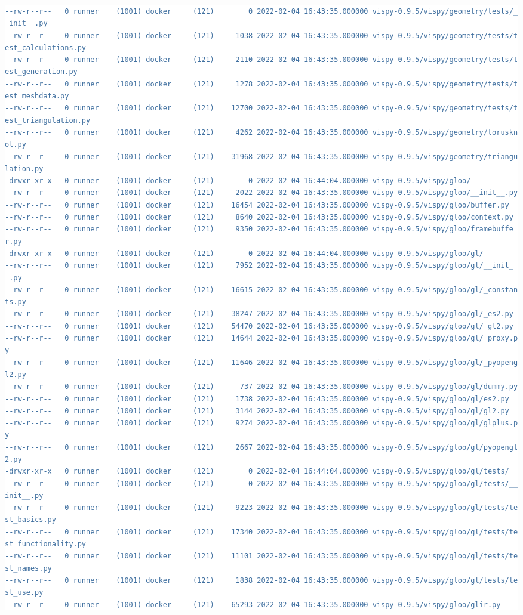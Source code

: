 ```diff
--rw-r--r--   0 runner    (1001) docker     (121)        0 2022-02-04 16:43:35.000000 vispy-0.9.5/vispy/geometry/tests/__init__.py
--rw-r--r--   0 runner    (1001) docker     (121)     1038 2022-02-04 16:43:35.000000 vispy-0.9.5/vispy/geometry/tests/test_calculations.py
--rw-r--r--   0 runner    (1001) docker     (121)     2110 2022-02-04 16:43:35.000000 vispy-0.9.5/vispy/geometry/tests/test_generation.py
--rw-r--r--   0 runner    (1001) docker     (121)     1278 2022-02-04 16:43:35.000000 vispy-0.9.5/vispy/geometry/tests/test_meshdata.py
--rw-r--r--   0 runner    (1001) docker     (121)    12700 2022-02-04 16:43:35.000000 vispy-0.9.5/vispy/geometry/tests/test_triangulation.py
--rw-r--r--   0 runner    (1001) docker     (121)     4262 2022-02-04 16:43:35.000000 vispy-0.9.5/vispy/geometry/torusknot.py
--rw-r--r--   0 runner    (1001) docker     (121)    31968 2022-02-04 16:43:35.000000 vispy-0.9.5/vispy/geometry/triangulation.py
-drwxr-xr-x   0 runner    (1001) docker     (121)        0 2022-02-04 16:44:04.000000 vispy-0.9.5/vispy/gloo/
--rw-r--r--   0 runner    (1001) docker     (121)     2022 2022-02-04 16:43:35.000000 vispy-0.9.5/vispy/gloo/__init__.py
--rw-r--r--   0 runner    (1001) docker     (121)    16454 2022-02-04 16:43:35.000000 vispy-0.9.5/vispy/gloo/buffer.py
--rw-r--r--   0 runner    (1001) docker     (121)     8640 2022-02-04 16:43:35.000000 vispy-0.9.5/vispy/gloo/context.py
--rw-r--r--   0 runner    (1001) docker     (121)     9350 2022-02-04 16:43:35.000000 vispy-0.9.5/vispy/gloo/framebuffer.py
-drwxr-xr-x   0 runner    (1001) docker     (121)        0 2022-02-04 16:44:04.000000 vispy-0.9.5/vispy/gloo/gl/
--rw-r--r--   0 runner    (1001) docker     (121)     7952 2022-02-04 16:43:35.000000 vispy-0.9.5/vispy/gloo/gl/__init__.py
--rw-r--r--   0 runner    (1001) docker     (121)    16615 2022-02-04 16:43:35.000000 vispy-0.9.5/vispy/gloo/gl/_constants.py
--rw-r--r--   0 runner    (1001) docker     (121)    38247 2022-02-04 16:43:35.000000 vispy-0.9.5/vispy/gloo/gl/_es2.py
--rw-r--r--   0 runner    (1001) docker     (121)    54470 2022-02-04 16:43:35.000000 vispy-0.9.5/vispy/gloo/gl/_gl2.py
--rw-r--r--   0 runner    (1001) docker     (121)    14644 2022-02-04 16:43:35.000000 vispy-0.9.5/vispy/gloo/gl/_proxy.py
--rw-r--r--   0 runner    (1001) docker     (121)    11646 2022-02-04 16:43:35.000000 vispy-0.9.5/vispy/gloo/gl/_pyopengl2.py
--rw-r--r--   0 runner    (1001) docker     (121)      737 2022-02-04 16:43:35.000000 vispy-0.9.5/vispy/gloo/gl/dummy.py
--rw-r--r--   0 runner    (1001) docker     (121)     1738 2022-02-04 16:43:35.000000 vispy-0.9.5/vispy/gloo/gl/es2.py
--rw-r--r--   0 runner    (1001) docker     (121)     3144 2022-02-04 16:43:35.000000 vispy-0.9.5/vispy/gloo/gl/gl2.py
--rw-r--r--   0 runner    (1001) docker     (121)     9274 2022-02-04 16:43:35.000000 vispy-0.9.5/vispy/gloo/gl/glplus.py
--rw-r--r--   0 runner    (1001) docker     (121)     2667 2022-02-04 16:43:35.000000 vispy-0.9.5/vispy/gloo/gl/pyopengl2.py
-drwxr-xr-x   0 runner    (1001) docker     (121)        0 2022-02-04 16:44:04.000000 vispy-0.9.5/vispy/gloo/gl/tests/
--rw-r--r--   0 runner    (1001) docker     (121)        0 2022-02-04 16:43:35.000000 vispy-0.9.5/vispy/gloo/gl/tests/__init__.py
--rw-r--r--   0 runner    (1001) docker     (121)     9223 2022-02-04 16:43:35.000000 vispy-0.9.5/vispy/gloo/gl/tests/test_basics.py
--rw-r--r--   0 runner    (1001) docker     (121)    17340 2022-02-04 16:43:35.000000 vispy-0.9.5/vispy/gloo/gl/tests/test_functionality.py
--rw-r--r--   0 runner    (1001) docker     (121)    11101 2022-02-04 16:43:35.000000 vispy-0.9.5/vispy/gloo/gl/tests/test_names.py
--rw-r--r--   0 runner    (1001) docker     (121)     1838 2022-02-04 16:43:35.000000 vispy-0.9.5/vispy/gloo/gl/tests/test_use.py
--rw-r--r--   0 runner    (1001) docker     (121)    65293 2022-02-04 16:43:35.000000 vispy-0.9.5/vispy/gloo/glir.py
```